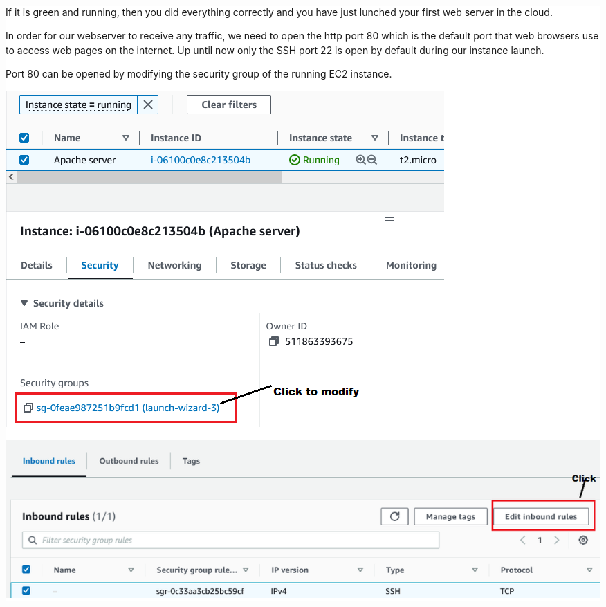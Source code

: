 If it is green and running, then you did everything correctly and you have just lunched your first web server in the cloud.

In order for our webserver to receive any traffic, we need to open the http port 80 which is the default port that web browsers use to access web pages on the internet. Up until now only the SSH port 22 is open by default during our instance launch.

Port 80 can be opened by modifying the security group of the running EC2 instance.

![Alt text](<image/SG Mod.png>)

![Alt text](<image/SG Mod2.png>)
